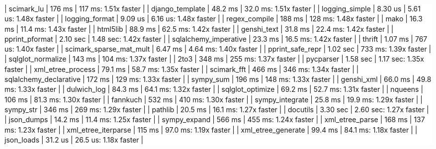 | scimark_lu               | 176 ms                                                 | 117 ms: 1.51x faster                                                             |
| django_template          | 48.2 ms                                                | 32.0 ms: 1.51x faster                                                            |
| logging_simple           | 8.30 us                                                | 5.61 us: 1.48x faster                                                            |
| logging_format           | 9.09 us                                                | 6.16 us: 1.48x faster                                                            |
| regex_compile            | 188 ms                                                 | 128 ms: 1.48x faster                                                             |
| mako                     | 16.3 ms                                                | 11.4 ms: 1.43x faster                                                            |
| html5lib                 | 88.9 ms                                                | 62.5 ms: 1.42x faster                                                            |
| genshi_text              | 31.8 ms                                                | 22.4 ms: 1.42x faster                                                            |
| pprint_pformat           | 2.10 sec                                               | 1.48 sec: 1.42x faster                                                           |
| sqlalchemy_imperative    | 23.3 ms                                                | 16.5 ms: 1.42x faster                                                            |
| thrift                   | 1.07 ms                                                | 767 us: 1.40x faster                                                             |
| scimark_sparse_mat_mult  | 6.47 ms                                                | 4.64 ms: 1.40x faster                                                            |
| pprint_safe_repr         | 1.02 sec                                               | 733 ms: 1.39x faster                                                             |
| sqlglot_normalize        | 143 ms                                                 | 104 ms: 1.37x faster                                                             |
| 2to3                     | 348 ms                                                 | 255 ms: 1.37x faster                                                             |
| pycparser                | 1.58 sec                                               | 1.17 sec: 1.35x faster                                                           |
| xml_etree_process        | 79.1 ms                                                | 58.7 ms: 1.35x faster                                                            |
| scimark_fft              | 466 ms                                                 | 346 ms: 1.34x faster                                                             |
| sqlalchemy_declarative   | 172 ms                                                 | 129 ms: 1.33x faster                                                             |
| sympy_sum                | 196 ms                                                 | 148 ms: 1.33x faster                                                             |
| genshi_xml               | 66.0 ms                                                | 49.8 ms: 1.33x faster                                                            |
| dulwich_log              | 84.3 ms                                                | 64.1 ms: 1.32x faster                                                            |
| sqlglot_optimize         | 69.2 ms                                                | 52.7 ms: 1.31x faster                                                            |
| nqueens                  | 106 ms                                                 | 81.3 ms: 1.30x faster                                                            |
| fannkuch                 | 532 ms                                                 | 410 ms: 1.30x faster                                                             |
| sympy_integrate          | 25.8 ms                                                | 19.9 ms: 1.29x faster                                                            |
| sympy_str                | 346 ms                                                 | 269 ms: 1.29x faster                                                             |
| pathlib                  | 20.5 ms                                                | 16.1 ms: 1.27x faster                                                            |
| docutils                 | 3.30 sec                                               | 2.60 sec: 1.27x faster                                                           |
| json_dumps               | 14.2 ms                                                | 11.4 ms: 1.25x faster                                                            |
| sympy_expand             | 566 ms                                                 | 455 ms: 1.24x faster                                                             |
| xml_etree_parse          | 168 ms                                                 | 137 ms: 1.23x faster                                                             |
| xml_etree_iterparse      | 115 ms                                                 | 97.0 ms: 1.19x faster                                                            |
| xml_etree_generate       | 99.4 ms                                                | 84.1 ms: 1.18x faster                                                            |
| json_loads               | 31.2 us                                                | 26.5 us: 1.18x faster                                                            |